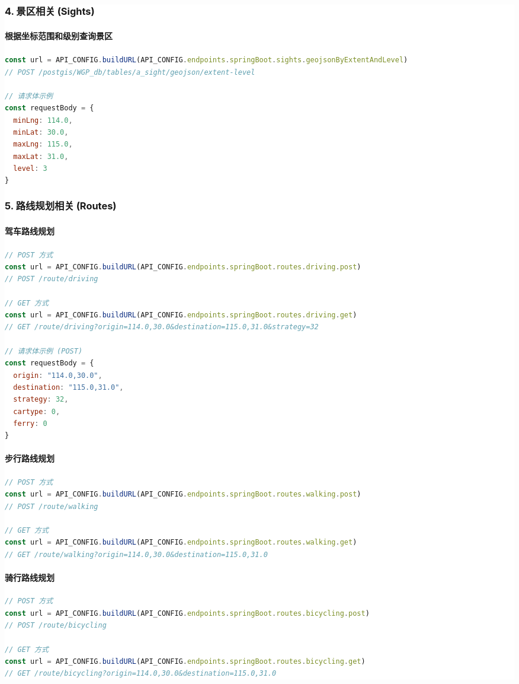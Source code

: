 ### 4. 景区相关 (Sights)

#### 根据坐标范围和级别查询景区
```javascript
const url = API_CONFIG.buildURL(API_CONFIG.endpoints.springBoot.sights.geojsonByExtentAndLevel)
// POST /postgis/WGP_db/tables/a_sight/geojson/extent-level

// 请求体示例
const requestBody = {
  minLng: 114.0,
  minLat: 30.0,
  maxLng: 115.0,
  maxLat: 31.0,
  level: 3
}
```

### 5. 路线规划相关 (Routes)

#### 驾车路线规划
```javascript
// POST 方式
const url = API_CONFIG.buildURL(API_CONFIG.endpoints.springBoot.routes.driving.post)
// POST /route/driving

// GET 方式
const url = API_CONFIG.buildURL(API_CONFIG.endpoints.springBoot.routes.driving.get)
// GET /route/driving?origin=114.0,30.0&destination=115.0,31.0&strategy=32

// 请求体示例 (POST)
const requestBody = {
  origin: "114.0,30.0",
  destination: "115.0,31.0",
  strategy: 32,
  cartype: 0,
  ferry: 0
}
```

#### 步行路线规划
```javascript
// POST 方式
const url = API_CONFIG.buildURL(API_CONFIG.endpoints.springBoot.routes.walking.post)
// POST /route/walking

// GET 方式
const url = API_CONFIG.buildURL(API_CONFIG.endpoints.springBoot.routes.walking.get)
// GET /route/walking?origin=114.0,30.0&destination=115.0,31.0
```

#### 骑行路线规划
```javascript
// POST 方式
const url = API_CONFIG.buildURL(API_CONFIG.endpoints.springBoot.routes.bicycling.post)
// POST /route/bicycling

// GET 方式
const url = API_CONFIG.buildURL(API_CONFIG.endpoints.springBoot.routes.bicycling.get)
// GET /route/bicycling?origin=114.0,30.0&destination=115.0,31.0
```
